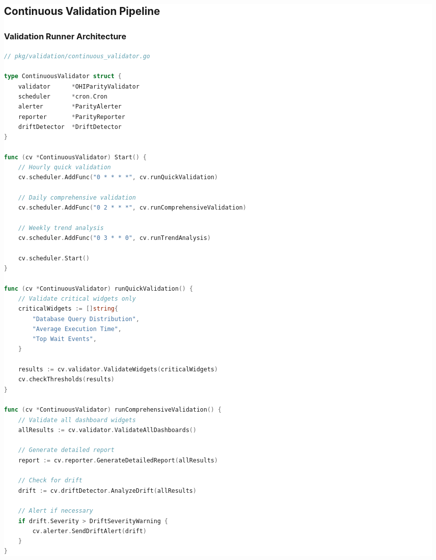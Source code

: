 ## Continuous Validation Pipeline

### Validation Runner Architecture

```go
// pkg/validation/continuous_validator.go

type ContinuousValidator struct {
    validator      *OHIParityValidator
    scheduler      *cron.Cron
    alerter        *ParityAlerter
    reporter       *ParityReporter
    driftDetector  *DriftDetector
}

func (cv *ContinuousValidator) Start() {
    // Hourly quick validation
    cv.scheduler.AddFunc("0 * * * *", cv.runQuickValidation)
    
    // Daily comprehensive validation
    cv.scheduler.AddFunc("0 2 * * *", cv.runComprehensiveValidation)
    
    // Weekly trend analysis
    cv.scheduler.AddFunc("0 3 * * 0", cv.runTrendAnalysis)
    
    cv.scheduler.Start()
}

func (cv *ContinuousValidator) runQuickValidation() {
    // Validate critical widgets only
    criticalWidgets := []string{
        "Database Query Distribution",
        "Average Execution Time",
        "Top Wait Events",
    }
    
    results := cv.validator.ValidateWidgets(criticalWidgets)
    cv.checkThresholds(results)
}

func (cv *ContinuousValidator) runComprehensiveValidation() {
    // Validate all dashboard widgets
    allResults := cv.validator.ValidateAllDashboards()
    
    // Generate detailed report
    report := cv.reporter.GenerateDetailedReport(allResults)
    
    // Check for drift
    drift := cv.driftDetector.AnalyzeDrift(allResults)
    
    // Alert if necessary
    if drift.Severity > DriftSeverityWarning {
        cv.alerter.SendDriftAlert(drift)
    }
}
```
